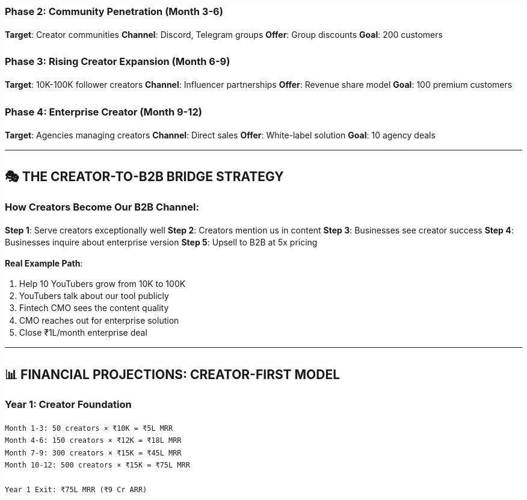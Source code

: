 ### Phase 2: Community Penetration (Month 3-6)
**Target**: Creator communities
**Channel**: Discord, Telegram groups
**Offer**: Group discounts
**Goal**: 200 customers

### Phase 3: Rising Creator Expansion (Month 6-9)
**Target**: 10K-100K follower creators
**Channel**: Influencer partnerships
**Offer**: Revenue share model
**Goal**: 100 premium customers

### Phase 4: Enterprise Creator (Month 9-12)
**Target**: Agencies managing creators
**Channel**: Direct sales
**Offer**: White-label solution
**Goal**: 10 agency deals

---

## 🎭 THE CREATOR-TO-B2B BRIDGE STRATEGY

### How Creators Become Our B2B Channel:

**Step 1**: Serve creators exceptionally well
**Step 2**: Creators mention us in content
**Step 3**: Businesses see creator success
**Step 4**: Businesses inquire about enterprise version
**Step 5**: Upsell to B2B at 5x pricing

**Real Example Path**:
1. Help 10 YouTubers grow from 10K to 100K
2. YouTubers talk about our tool publicly
3. Fintech CMO sees the content quality
4. CMO reaches out for enterprise solution
5. Close ₹1L/month enterprise deal

---

## 📊 FINANCIAL PROJECTIONS: CREATOR-FIRST MODEL

### Year 1: Creator Foundation
```
Month 1-3: 50 creators × ₹10K = ₹5L MRR
Month 4-6: 150 creators × ₹12K = ₹18L MRR
Month 7-9: 300 creators × ₹15K = ₹45L MRR
Month 10-12: 500 creators × ₹15K = ₹75L MRR

Year 1 Exit: ₹75L MRR (₹9 Cr ARR)
```
